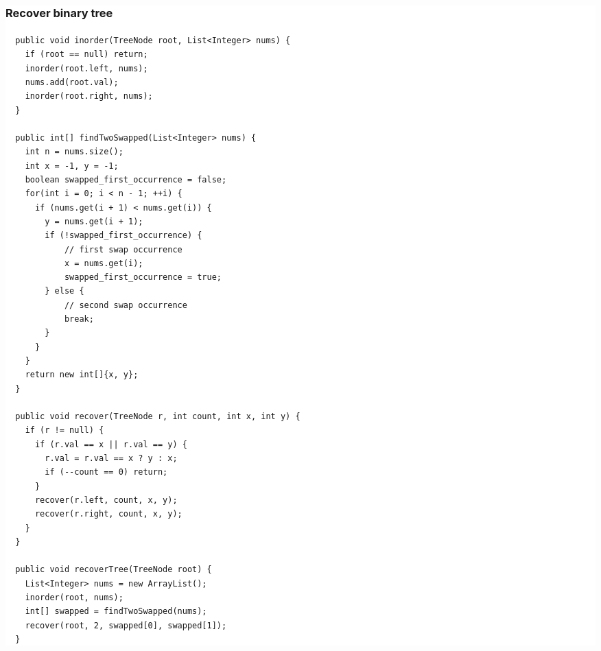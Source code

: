 ### Recover binary tree

```
  public void inorder(TreeNode root, List<Integer> nums) {
    if (root == null) return;
    inorder(root.left, nums);
    nums.add(root.val);
    inorder(root.right, nums);
  }

  public int[] findTwoSwapped(List<Integer> nums) {
    int n = nums.size();
    int x = -1, y = -1;
    boolean swapped_first_occurrence = false;
    for(int i = 0; i < n - 1; ++i) {
      if (nums.get(i + 1) < nums.get(i)) {
        y = nums.get(i + 1);
        if (!swapped_first_occurrence) {
            // first swap occurrence
            x = nums.get(i);
            swapped_first_occurrence = true;
        } else {
            // second swap occurrence
            break;
        }
      }
    }
    return new int[]{x, y};
  }

  public void recover(TreeNode r, int count, int x, int y) {
    if (r != null) {
      if (r.val == x || r.val == y) {
        r.val = r.val == x ? y : x;
        if (--count == 0) return;
      }
      recover(r.left, count, x, y);
      recover(r.right, count, x, y);
    }
  }

  public void recoverTree(TreeNode root) {
    List<Integer> nums = new ArrayList();
    inorder(root, nums);
    int[] swapped = findTwoSwapped(nums);
    recover(root, 2, swapped[0], swapped[1]);
  }
```

